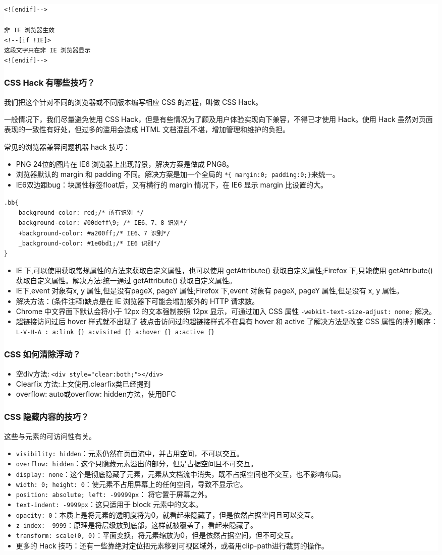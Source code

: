 ```
<![endif]-->

非 IE 浏览器生效
<!--[if !IE]>
这段文字只在非 IE 浏览器显示
<![endif]-->
```

### CSS Hack 有哪些技巧？

我们把这个针对不同的浏览器或不同版本编写相应 CSS 的过程，叫做 CSS Hack。

一般情况下，我们尽量避免使用 CSS Hack，但是有些情况为了顾及用户体验实现向下兼容，不得已才使用 Hack。使用 Hack 虽然对页面表现的一致性有好处，但过多的滥用会造成 HTML 文档混乱不堪，增加管理和维护的负担。

常见的浏览器兼容问题机器 hack 技巧：

- PNG 24位的图片在 IE6 浏览器上出现背景，解决方案是做成 PNG8。
- 浏览器默认的 margin 和 padding 不同。解决方案是加一个全局的 `*{ margin:0; padding:0;}`来统一。
- IE6双边距bug：块属性标签float后，又有横行的 margin 情况下，在 IE6 显示 margin 比设置的大。

```
.bb{
    background-color: red;/* 所有识别 */
    background-color: #00deff\9; /* IE6、7、8 识别*/
    +background-color: #a200ff;/* IE6、7 识别*/
    _background-color: #1e0bd1;/* IE6 识别*/
}
```

- IE 下,可以使用获取常规属性的方法来获取自定义属性，也可以使用 getAttribute() 获取自定义属性;Firefox 下,只能使用 getAttribute() 获取自定义属性。解决方法:统一通过 getAttribute() 获取自定义属性。
- IE下,event 对象有x, y 属性,但是没有pageX, pageY 属性;Firefox 下,event 对象有 pageX, pageY 属性,但是没有 x, y 属性。
- 解决方法：(条件注释)缺点是在 IE 浏览器下可能会增加额外的 HTTP 请求数。
- Chrome 中文界面下默认会将小于 12px 的文本强制按照 12px 显示，可通过加入 CSS 属性 `-webkit-text-size-adjust: none;` 解决。
- 超链接访问过后 hover 样式就不出现了 被点击访问过的超链接样式不在具有 hover 和 active 了解决方法是改变 CSS 属性的排列顺序：`L-V-H-A : a:link {} a:visited {} a:hover {} a:active {}`

### CSS 如何清除浮动？

* 空div方法: `<div style="clear:both;"></div>`
* Clearfix 方法:上文使用.clearfix类已经提到
* overflow: auto或overflow: hidden方法，使用BFC

### CSS 隐藏内容的技巧？

这些与元素的可访问性有关。

- `visibility: hidden`：元素仍然在页面流中，并占用空间，不可以交互。
- `overflow: hidden`：这个只隐藏元素溢出的部分，但是占据空间且不可交互。
- `display: none`：这个是彻底隐藏了元素，元素从文档流中消失，既不占据空间也不交互，也不影响布局。
- `width: 0; height: 0`：使元素不占用屏幕上的任何空间，导致不显示它。
- `position: absolute; left: -99999px`： 将它置于屏幕之外。
- `text-indent: -9999px`：这只适用于 block 元素中的文本。
- `opacity: 0`：本质上是将元素的透明度将为0，就看起来隐藏了，但是依然占据空间且可以交互。
- `z-index: -9999`：原理是将层级放到底部，这样就被覆盖了，看起来隐藏了。
- `transform: scale(0, 0)`：平面变换，将元素缩放为0，但是依然占据空间，但不可交互。
- 更多的 Hack 技巧：还有一些靠绝对定位把元素移到可视区域外，或者用clip-path进行裁剪的操作。
